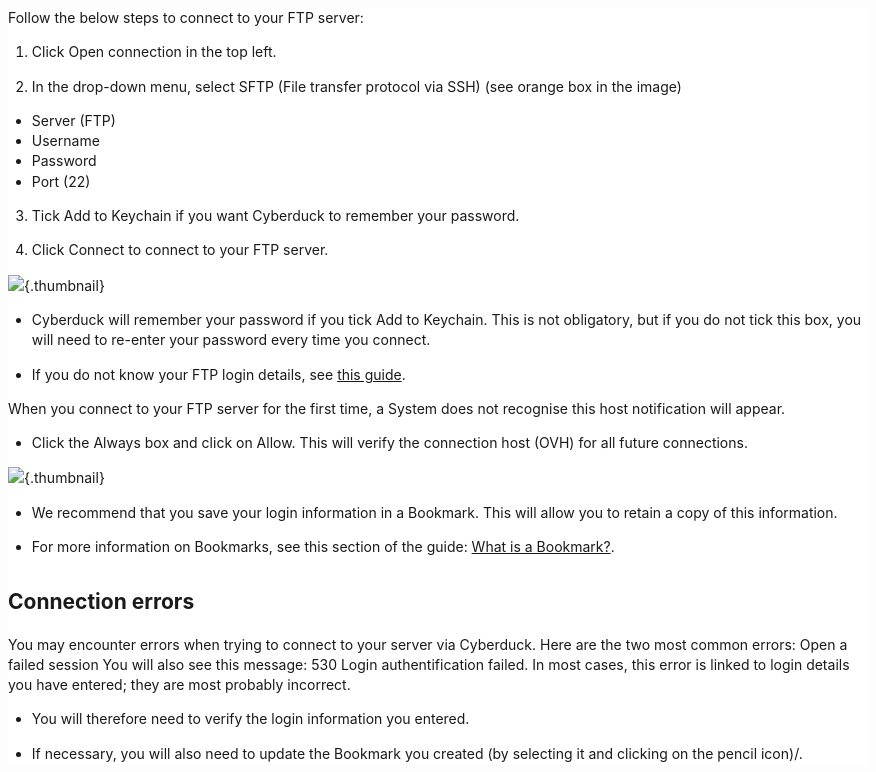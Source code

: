 
Follow the below steps to connect to your FTP server:

1. Click Open connection in the top left.

2. In the drop-down menu, select SFTP (File transfer protocol via SSH) (see orange box in the image)

- Server (FTP)
- Username
- Password
- Port (22)

3. Tick Add to Keychain if you want Cyberduck to remember your password.

4. Click Connect to connect to your FTP server.


![](images/img_2362.jpg){.thumbnail}

- Cyberduck will remember your password if you tick Add to Keychain. This is not obligatory, but if you do not tick this box, you will need to re-enter your password every time you connect.

- If you do not know your FTP login details, see [this guide](../log-in-to-storage-ftp-web-hosting/).


When you connect to your FTP server for the first time, a System does not recognise this host notification will appear.

- Click the Always box and click on  Allow. This will verify the connection host (OVH) for all future connections.



![](images/img_2363.jpg){.thumbnail}

- We recommend that you save your login information in a Bookmark. This will allow you to retain a copy of this information.

- For more information on Bookmarks, see this section of the guide: [What is a Bookmark?](#utiliser_cyberduck_quest-ce_quun_signet).




## Connection errors
You may encounter errors when trying to connect to your server via Cyberduck. Here are the two most common errors:
Open a failed session
You will also see this message: 530 Login authentification failed. In most cases, this error is linked to login details you have entered; they are most probably incorrect.


- You will therefore need to verify the login information you entered.

- If necessary, you will also need to update the Bookmark you created (by selecting it and clicking on the pencil icon)/.


